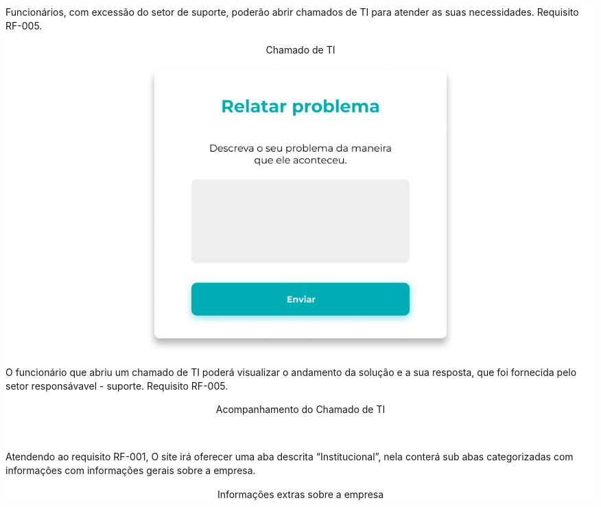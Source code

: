 Funcionários, com excessão  do setor de suporte, poderão abrir chamados de TI para atender as suas necessidades. Requisito RF-005.
<p align="center"> Chamado de TI
<p align="center">
  <img src="https://github.com/ICEI-PUC-Minas-PMV-ADS/pmv-ads-2022-2-e2-proj-int-t5-spacenet/blob/2b3d6505a61d3abf69268b990eb425aae1702343/docs/img/Modal%20Problema.png" width="450">
 
O funcionário que abriu um chamado de TI poderá visualizar o andamento da solução e a sua resposta, que foi fornecida pelo setor responsávavel - suporte. Requisito RF-005.
<p align="center"> Acompanhamento do Chamado de TI
<p align="center">
  <img src="" width="450">
 
Atendendo ao requisito RF-001,	O site irá oferecer uma aba descrita “Institucional”, nela conterá sub abas categorizadas com informações com informações gerais sobre a empresa.
<p align="center"> Informações extras sobre a empresa
<p align="center">